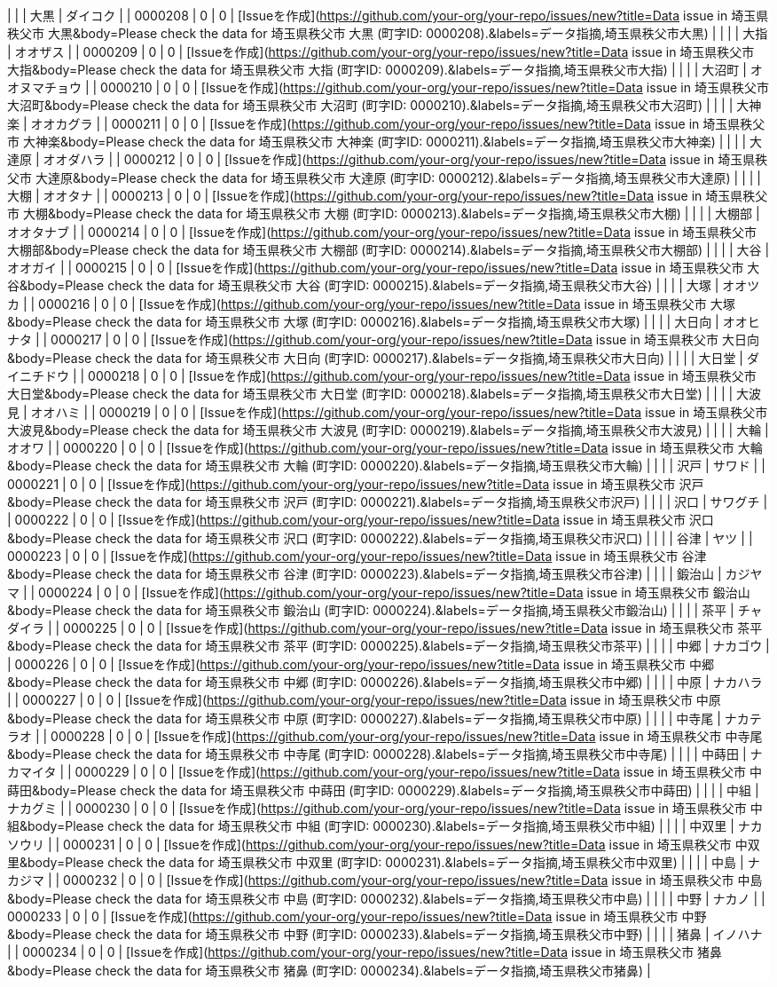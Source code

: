|  |  | 大黒 |   ダイコク |  | 0000208 | 0 | 0 | [Issueを作成](https://github.com/your-org/your-repo/issues/new?title=Data issue in 埼玉県秩父市   大黒&body=Please check the data for 埼玉県秩父市   大黒 (町字ID: 0000208).&labels=データ指摘,埼玉県秩父市大黒) |
|  |  | 大指 |   オオザス |  | 0000209 | 0 | 0 | [Issueを作成](https://github.com/your-org/your-repo/issues/new?title=Data issue in 埼玉県秩父市   大指&body=Please check the data for 埼玉県秩父市   大指 (町字ID: 0000209).&labels=データ指摘,埼玉県秩父市大指) |
|  |  | 大沼町 |   オオヌマチョウ |  | 0000210 | 0 | 0 | [Issueを作成](https://github.com/your-org/your-repo/issues/new?title=Data issue in 埼玉県秩父市   大沼町&body=Please check the data for 埼玉県秩父市   大沼町 (町字ID: 0000210).&labels=データ指摘,埼玉県秩父市大沼町) |
|  |  | 大神楽 |   オオカグラ |  | 0000211 | 0 | 0 | [Issueを作成](https://github.com/your-org/your-repo/issues/new?title=Data issue in 埼玉県秩父市   大神楽&body=Please check the data for 埼玉県秩父市   大神楽 (町字ID: 0000211).&labels=データ指摘,埼玉県秩父市大神楽) |
|  |  | 大達原 |   オオダハラ |  | 0000212 | 0 | 0 | [Issueを作成](https://github.com/your-org/your-repo/issues/new?title=Data issue in 埼玉県秩父市   大達原&body=Please check the data for 埼玉県秩父市   大達原 (町字ID: 0000212).&labels=データ指摘,埼玉県秩父市大達原) |
|  |  | 大棚 |   オオタナ |  | 0000213 | 0 | 0 | [Issueを作成](https://github.com/your-org/your-repo/issues/new?title=Data issue in 埼玉県秩父市   大棚&body=Please check the data for 埼玉県秩父市   大棚 (町字ID: 0000213).&labels=データ指摘,埼玉県秩父市大棚) |
|  |  | 大棚部 |   オオタナブ |  | 0000214 | 0 | 0 | [Issueを作成](https://github.com/your-org/your-repo/issues/new?title=Data issue in 埼玉県秩父市   大棚部&body=Please check the data for 埼玉県秩父市   大棚部 (町字ID: 0000214).&labels=データ指摘,埼玉県秩父市大棚部) |
|  |  | 大谷 |   オオガイ |  | 0000215 | 0 | 0 | [Issueを作成](https://github.com/your-org/your-repo/issues/new?title=Data issue in 埼玉県秩父市   大谷&body=Please check the data for 埼玉県秩父市   大谷 (町字ID: 0000215).&labels=データ指摘,埼玉県秩父市大谷) |
|  |  | 大塚 |   オオツカ |  | 0000216 | 0 | 0 | [Issueを作成](https://github.com/your-org/your-repo/issues/new?title=Data issue in 埼玉県秩父市   大塚&body=Please check the data for 埼玉県秩父市   大塚 (町字ID: 0000216).&labels=データ指摘,埼玉県秩父市大塚) |
|  |  | 大日向 |   オオヒナタ |  | 0000217 | 0 | 0 | [Issueを作成](https://github.com/your-org/your-repo/issues/new?title=Data issue in 埼玉県秩父市   大日向&body=Please check the data for 埼玉県秩父市   大日向 (町字ID: 0000217).&labels=データ指摘,埼玉県秩父市大日向) |
|  |  | 大日堂 |   ダイニチドウ |  | 0000218 | 0 | 0 | [Issueを作成](https://github.com/your-org/your-repo/issues/new?title=Data issue in 埼玉県秩父市   大日堂&body=Please check the data for 埼玉県秩父市   大日堂 (町字ID: 0000218).&labels=データ指摘,埼玉県秩父市大日堂) |
|  |  | 大波見 |   オオハミ |  | 0000219 | 0 | 0 | [Issueを作成](https://github.com/your-org/your-repo/issues/new?title=Data issue in 埼玉県秩父市   大波見&body=Please check the data for 埼玉県秩父市   大波見 (町字ID: 0000219).&labels=データ指摘,埼玉県秩父市大波見) |
|  |  | 大輪 |   オオワ |  | 0000220 | 0 | 0 | [Issueを作成](https://github.com/your-org/your-repo/issues/new?title=Data issue in 埼玉県秩父市   大輪&body=Please check the data for 埼玉県秩父市   大輪 (町字ID: 0000220).&labels=データ指摘,埼玉県秩父市大輪) |
|  |  | 沢戸 |   サワド |  | 0000221 | 0 | 0 | [Issueを作成](https://github.com/your-org/your-repo/issues/new?title=Data issue in 埼玉県秩父市   沢戸&body=Please check the data for 埼玉県秩父市   沢戸 (町字ID: 0000221).&labels=データ指摘,埼玉県秩父市沢戸) |
|  |  | 沢口 |   サワグチ |  | 0000222 | 0 | 0 | [Issueを作成](https://github.com/your-org/your-repo/issues/new?title=Data issue in 埼玉県秩父市   沢口&body=Please check the data for 埼玉県秩父市   沢口 (町字ID: 0000222).&labels=データ指摘,埼玉県秩父市沢口) |
|  |  | 谷津 |   ヤツ |  | 0000223 | 0 | 0 | [Issueを作成](https://github.com/your-org/your-repo/issues/new?title=Data issue in 埼玉県秩父市   谷津&body=Please check the data for 埼玉県秩父市   谷津 (町字ID: 0000223).&labels=データ指摘,埼玉県秩父市谷津) |
|  |  | 鍛治山 |   カジヤマ |  | 0000224 | 0 | 0 | [Issueを作成](https://github.com/your-org/your-repo/issues/new?title=Data issue in 埼玉県秩父市   鍛治山&body=Please check the data for 埼玉県秩父市   鍛治山 (町字ID: 0000224).&labels=データ指摘,埼玉県秩父市鍛治山) |
|  |  | 茶平 |   チャダイラ |  | 0000225 | 0 | 0 | [Issueを作成](https://github.com/your-org/your-repo/issues/new?title=Data issue in 埼玉県秩父市   茶平&body=Please check the data for 埼玉県秩父市   茶平 (町字ID: 0000225).&labels=データ指摘,埼玉県秩父市茶平) |
|  |  | 中郷 |   ナカゴウ |  | 0000226 | 0 | 0 | [Issueを作成](https://github.com/your-org/your-repo/issues/new?title=Data issue in 埼玉県秩父市   中郷&body=Please check the data for 埼玉県秩父市   中郷 (町字ID: 0000226).&labels=データ指摘,埼玉県秩父市中郷) |
|  |  | 中原 |   ナカハラ |  | 0000227 | 0 | 0 | [Issueを作成](https://github.com/your-org/your-repo/issues/new?title=Data issue in 埼玉県秩父市   中原&body=Please check the data for 埼玉県秩父市   中原 (町字ID: 0000227).&labels=データ指摘,埼玉県秩父市中原) |
|  |  | 中寺尾 |   ナカテラオ |  | 0000228 | 0 | 0 | [Issueを作成](https://github.com/your-org/your-repo/issues/new?title=Data issue in 埼玉県秩父市   中寺尾&body=Please check the data for 埼玉県秩父市   中寺尾 (町字ID: 0000228).&labels=データ指摘,埼玉県秩父市中寺尾) |
|  |  | 中蒔田 |   ナカマイタ |  | 0000229 | 0 | 0 | [Issueを作成](https://github.com/your-org/your-repo/issues/new?title=Data issue in 埼玉県秩父市   中蒔田&body=Please check the data for 埼玉県秩父市   中蒔田 (町字ID: 0000229).&labels=データ指摘,埼玉県秩父市中蒔田) |
|  |  | 中組 |   ナカグミ |  | 0000230 | 0 | 0 | [Issueを作成](https://github.com/your-org/your-repo/issues/new?title=Data issue in 埼玉県秩父市   中組&body=Please check the data for 埼玉県秩父市   中組 (町字ID: 0000230).&labels=データ指摘,埼玉県秩父市中組) |
|  |  | 中双里 |   ナカソウリ |  | 0000231 | 0 | 0 | [Issueを作成](https://github.com/your-org/your-repo/issues/new?title=Data issue in 埼玉県秩父市   中双里&body=Please check the data for 埼玉県秩父市   中双里 (町字ID: 0000231).&labels=データ指摘,埼玉県秩父市中双里) |
|  |  | 中島 |   ナカジマ |  | 0000232 | 0 | 0 | [Issueを作成](https://github.com/your-org/your-repo/issues/new?title=Data issue in 埼玉県秩父市   中島&body=Please check the data for 埼玉県秩父市   中島 (町字ID: 0000232).&labels=データ指摘,埼玉県秩父市中島) |
|  |  | 中野 |   ナカノ |  | 0000233 | 0 | 0 | [Issueを作成](https://github.com/your-org/your-repo/issues/new?title=Data issue in 埼玉県秩父市   中野&body=Please check the data for 埼玉県秩父市   中野 (町字ID: 0000233).&labels=データ指摘,埼玉県秩父市中野) |
|  |  | 猪鼻 |   イノハナ |  | 0000234 | 0 | 0 | [Issueを作成](https://github.com/your-org/your-repo/issues/new?title=Data issue in 埼玉県秩父市   猪鼻&body=Please check the data for 埼玉県秩父市   猪鼻 (町字ID: 0000234).&labels=データ指摘,埼玉県秩父市猪鼻) |